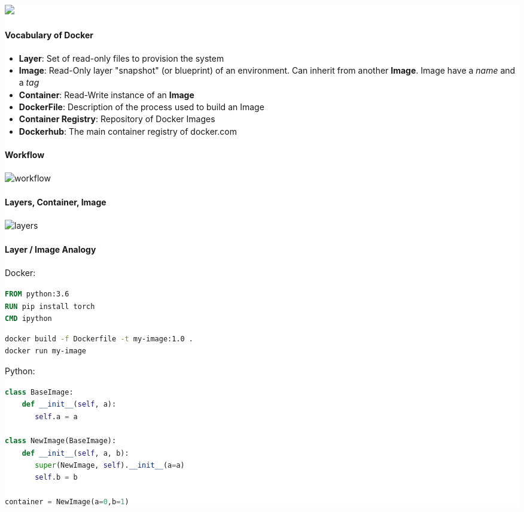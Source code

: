 ![](static/img/docker-jworkflow.jpg)



#### Vocabulary of Docker

* **Layer**: Set of read-only files to provision the system
* **Image**: Read-Only layer "snapshot" (or blueprint) of an environment. Can inherit from another **Image**. Image have a *name* and a *tag*
* **Container**: Read-Write instance of an **Image**
* **DockerFile**: Description of the process used to build an Image
* **Container Registry**: Repository of Docker Images
* **Dockerhub**: The main container registry of docker.com



#### Workflow

![workflow](https://pointful.github.io/docker-intro/docker-img/basics-of-docker-system.png) 



#### Layers, Container, Image

![layers](https://jfrog--c.documentforce.com/servlet/servlet.ImageServer?id=0151r000006uDeN&oid=00D20000000M3v0&lastMod=1584629516000) 



#### Layer / Image Analogy

Docker:
```Dockerfile
FROM python:3.6
RUN pip install torch
CMD ipython
```

```bash
docker build -f Dockerfile -t my-image:1.0 .
docker run my-image
```

Python:
```python
class BaseImage:
    def __init__(self, a):
       self.a = a

class NewImage(BaseImage):
    def __init__(self, a, b):
       super(NewImage, self).__init__(a=a)
       self.b = b

container = NewImage(a=0,b=1)
```


